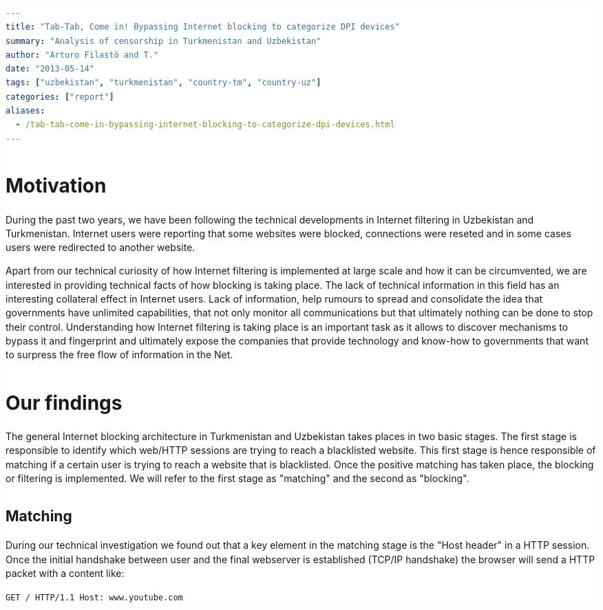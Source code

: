 ```yaml
---
title: "Tab-Tab, Come in! Bypassing Internet blocking to categorize DPI devices"
summary: "Analysis of censorship in Turkmenistan and Uzbekistan"
author: "Arturo Filastò and T."
date: "2013-05-14"
tags: ["uzbekistan", "turkmenistan", "country-tm", "country-uz"]
categories: ["report"]
aliases:
  - /tab-tab-come-in-bypassing-internet-blocking-to-categorize-dpi-devices.html
---
```


# Motivation

During the past two years, we have been following the technical developments in
Internet filtering in Uzbekistan and Turkmenistan. Internet users were
reporting that some websites were blocked, connections were reseted and in some
cases users were redirected to another website.

Apart from our technical curiosity of how Internet filtering is implemented at
large scale and how it can be circumvented, we are interested in providing
technical facts of how blocking is taking place. The lack of technical
information in this field has an interesting collateral effect in Internet
users. Lack of information, help rumours to spread and consolidate the idea
that governments have unlimited capabilities, that not only monitor all
communications but that ultimately nothing can be done to stop their control.
Understanding how Internet filtering is taking place is an important task as it
allows to discover mechanisms to bypass it and fingerprint and ultimately
expose the companies that provide technology and know-how to governments that
want to surpress the free flow of information in the Net.

# Our findings

The general Internet blocking architecture in Turkmenistan and Uzbekistan takes
places in two basic stages. The first stage is responsible to identify which
web/HTTP sessions are trying to reach a blacklisted website. This first stage
is hence responsible of matching if a certain user is trying to reach a website
that is blacklisted. Once the positive matching has taken place, the blocking
or filtering is implemented. We will refer to the first stage as "matching" and
the second as "blocking".

## Matching

During our technical investigation we found out that a key element in the
matching stage is the "Host header" in a HTTP session. Once the initial
handshake between user and the final webserver is established (TCP/IP
handshake) the browser will send a HTTP packet with a content like:


    GET / HTTP/1.1 Host: www.youtube.com

